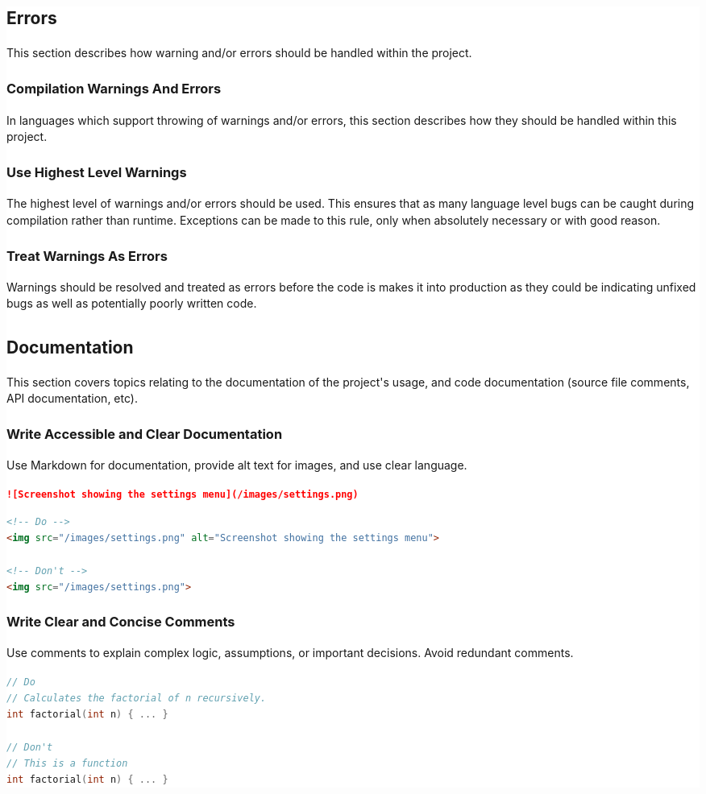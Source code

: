 ## Errors

This section describes how warning and/or errors should be handled within the project.

### Compilation Warnings And Errors

In languages which support throwing of warnings and/or errors, this section describes how they should be handled within this project.

### Use Highest Level Warnings

The highest level of warnings and/or errors should be used. This ensures that as many language level bugs can be caught during compilation rather than runtime. Exceptions can be made to this rule, only when absolutely necessary or with good reason.

### Treat Warnings As Errors

Warnings should be resolved and treated as errors before the code is makes it into production as they could be indicating unfixed bugs as well as potentially poorly written code.

## Documentation

This section covers topics relating to the documentation of the project's usage, and code documentation (source file comments, API documentation, etc).

### Write Accessible and Clear Documentation

Use Markdown for documentation, provide alt text for images, and use clear language.

```markdown
![Screenshot showing the settings menu](/images/settings.png)
```

```html
<!-- Do -->
<img src="/images/settings.png" alt="Screenshot showing the settings menu">

<!-- Don't -->
<img src="/images/settings.png">
```

### Write Clear and Concise Comments

Use comments to explain complex logic, assumptions, or important decisions. Avoid redundant comments.

```cpp
// Do
// Calculates the factorial of n recursively.
int factorial(int n) { ... }

// Don't
// This is a function
int factorial(int n) { ... }
```
